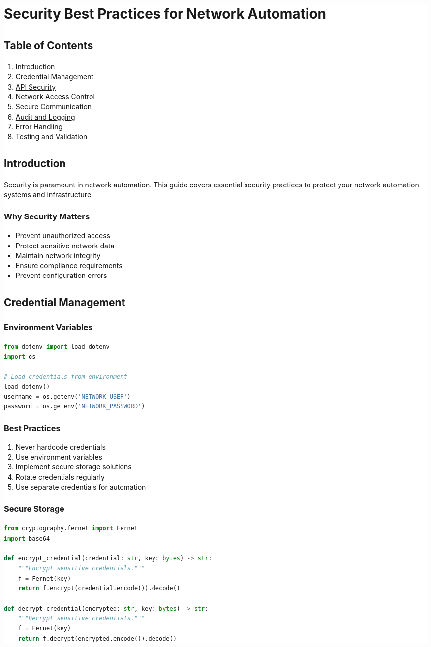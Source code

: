 # Security Best Practices for Network Automation

## Table of Contents
1. [Introduction](#introduction)
2. [Credential Management](#credential-management)
3. [API Security](#api-security)
4. [Network Access Control](#network-access-control)
5. [Secure Communication](#secure-communication)
6. [Audit and Logging](#audit-and-logging)
7. [Error Handling](#error-handling)
8. [Testing and Validation](#testing-and-validation)

## Introduction

Security is paramount in network automation. This guide covers essential security practices to protect your network automation systems and infrastructure.

### Why Security Matters
- Prevent unauthorized access
- Protect sensitive network data
- Maintain network integrity
- Ensure compliance requirements
- Prevent configuration errors

## Credential Management

### Environment Variables
```python
from dotenv import load_dotenv
import os

# Load credentials from environment
load_dotenv()
username = os.getenv('NETWORK_USER')
password = os.getenv('NETWORK_PASSWORD')
```

### Best Practices
1. Never hardcode credentials
2. Use environment variables
3. Implement secure storage solutions
4. Rotate credentials regularly
5. Use separate credentials for automation

### Secure Storage
```python
from cryptography.fernet import Fernet
import base64

def encrypt_credential(credential: str, key: bytes) -> str:
    """Encrypt sensitive credentials."""
    f = Fernet(key)
    return f.encrypt(credential.encode()).decode()

def decrypt_credential(encrypted: str, key: bytes) -> str:
    """Decrypt sensitive credentials."""
    f = Fernet(key)
    return f.decrypt(encrypted.encode()).decode()
```

